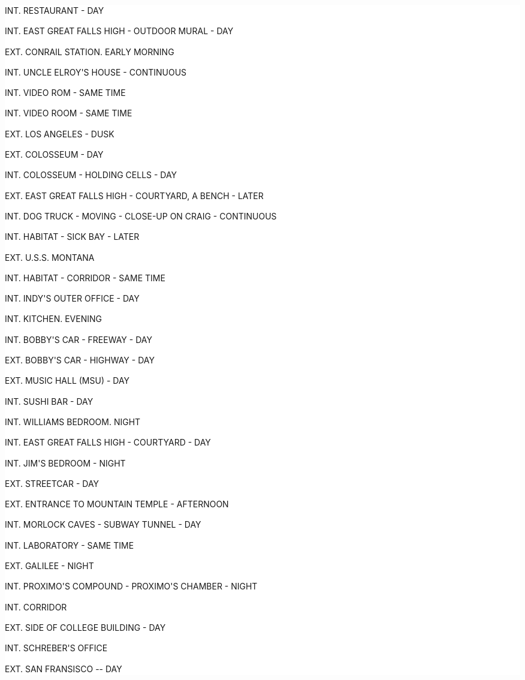INT. RESTAURANT - DAY

INT. EAST GREAT FALLS HIGH - OUTDOOR MURAL - DAY

EXT. CONRAIL STATION. EARLY MORNING

INT. UNCLE ELROY'S HOUSE - CONTINUOUS

INT. VIDEO ROM - SAME TIME

INT. VIDEO ROOM - SAME TIME

EXT. LOS ANGELES - DUSK

EXT. COLOSSEUM - DAY

INT. COLOSSEUM - HOLDING CELLS - DAY

EXT. EAST GREAT FALLS HIGH - COURTYARD, A BENCH - LATER

INT. DOG TRUCK - MOVING - CLOSE-UP ON CRAIG - CONTINUOUS

INT. HABITAT - SICK BAY - LATER

EXT. U.S.S. MONTANA

INT. HABITAT - CORRIDOR - SAME TIME

INT. INDY'S OUTER OFFICE - DAY

INT. KITCHEN. EVENING

INT. BOBBY'S CAR - FREEWAY - DAY

EXT. BOBBY'S CAR - HIGHWAY - DAY

EXT. MUSIC HALL (MSU) - DAY

INT. SUSHI BAR - DAY

INT. WILLIAMS BEDROOM. NIGHT

INT. EAST GREAT FALLS HIGH - COURTYARD - DAY

INT. JIM'S BEDROOM - NIGHT

EXT. STREETCAR - DAY

EXT. ENTRANCE TO MOUNTAIN TEMPLE - AFTERNOON

INT. MORLOCK CAVES - SUBWAY TUNNEL - DAY

INT. LABORATORY - SAME TIME

EXT. GALILEE - NIGHT

INT. PROXIMO'S COMPOUND - PROXIMO'S CHAMBER - NIGHT

INT. CORRIDOR

EXT. SIDE OF COLLEGE BUILDING - DAY

INT. SCHREBER'S OFFICE

EXT. SAN FRANSISCO -- DAY
